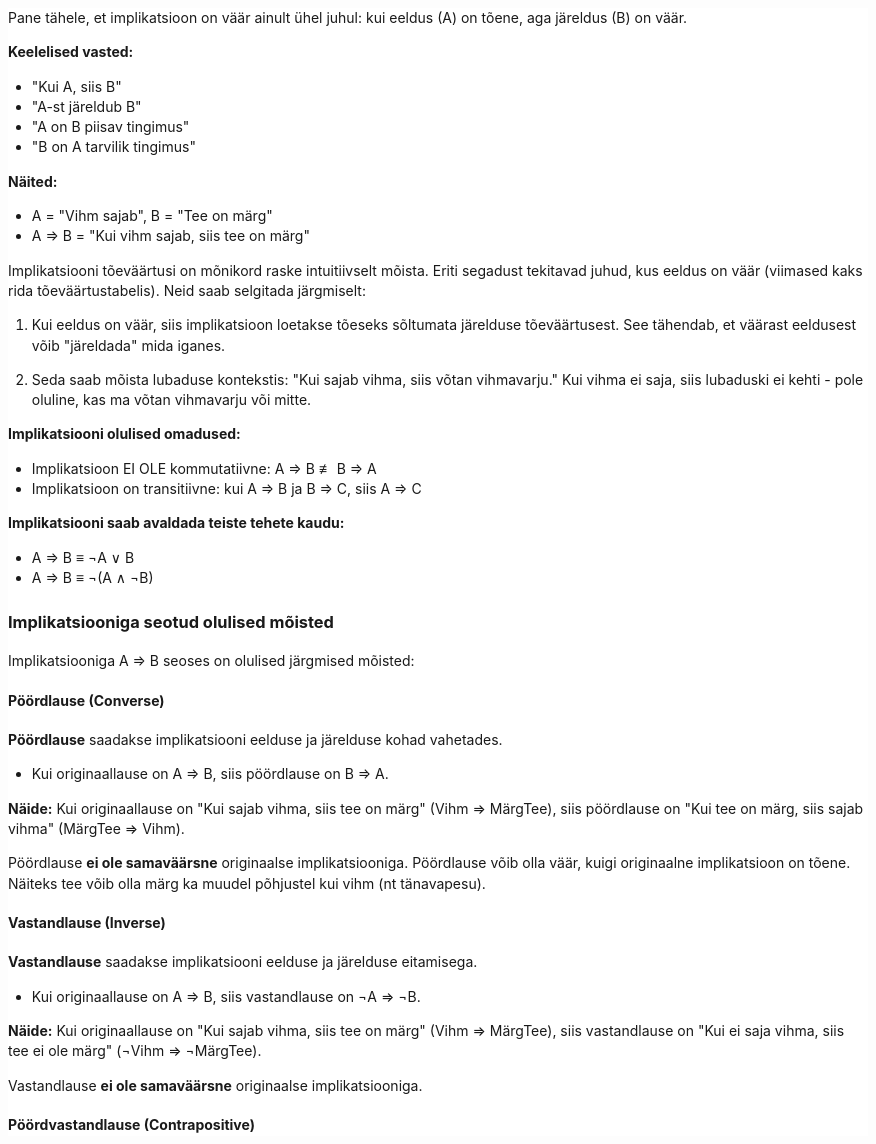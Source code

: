 Pane tähele, et implikatsioon on väär ainult ühel juhul: kui eeldus (A) on tõene, aga järeldus (B) on väär.

**Keelelised vasted:**
- "Kui A, siis B"
- "A-st järeldub B"
- "A on B piisav tingimus"
- "B on A tarvilik tingimus"

**Näited:**
- A = "Vihm sajab", B = "Tee on märg"
- A ⇒ B = "Kui vihm sajab, siis tee on märg"

Implikatsiooni tõeväärtusi on mõnikord raske intuitiivselt mõista. Eriti segadust tekitavad juhud, kus eeldus on väär (viimased kaks rida tõeväärtustabelis). Neid saab selgitada järgmiselt:

1. Kui eeldus on väär, siis implikatsioon loetakse tõeseks sõltumata järelduse tõeväärtusest. See tähendab, et väärast eeldusest võib "järeldada" mida iganes.

2. Seda saab mõista lubaduse kontekstis: "Kui sajab vihma, siis võtan vihmavarju." Kui vihma ei saja, siis lubaduski ei kehti - pole oluline, kas ma võtan vihmavarju või mitte.

**Implikatsiooni olulised omadused:**
- Implikatsioon EI OLE kommutatiivne: A ⇒ B ≢ B ⇒ A
- Implikatsioon on transitiivne: kui A ⇒ B ja B ⇒ C, siis A ⇒ C

**Implikatsiooni saab avaldada teiste tehete kaudu:**
- A ⇒ B ≡ ¬A ∨ B
- A ⇒ B ≡ ¬(A ∧ ¬B)

### Implikatsiooniga seotud olulised mõisted

Implikatsiooniga A ⇒ B seoses on olulised järgmised mõisted:

#### Pöördlause (Converse)

**Pöördlause** saadakse implikatsiooni eelduse ja järelduse kohad vahetades.

- Kui originaallause on A ⇒ B, siis pöördlause on B ⇒ A.

**Näide:** Kui originaallause on "Kui sajab vihma, siis tee on märg" (Vihm ⇒ MärgTee), siis pöördlause on "Kui tee on märg, siis sajab vihma" (MärgTee ⇒ Vihm).

Pöördlause **ei ole samaväärsne** originaalse implikatsiooniga. Pöördlause võib olla väär, kuigi originaalne implikatsioon on tõene. Näiteks tee võib olla märg ka muudel põhjustel kui vihm (nt tänavapesu).

#### Vastandlause (Inverse)

**Vastandlause** saadakse implikatsiooni eelduse ja järelduse eitamisega.

- Kui originaallause on A ⇒ B, siis vastandlause on ¬A ⇒ ¬B.

**Näide:** Kui originaallause on "Kui sajab vihma, siis tee on märg" (Vihm ⇒ MärgTee), siis vastandlause on "Kui ei saja vihma, siis tee ei ole märg" (¬Vihm ⇒ ¬MärgTee).

Vastandlause **ei ole samaväärsne** originaalse implikatsiooniga.

#### Pöördvastandlause (Contrapositive)
